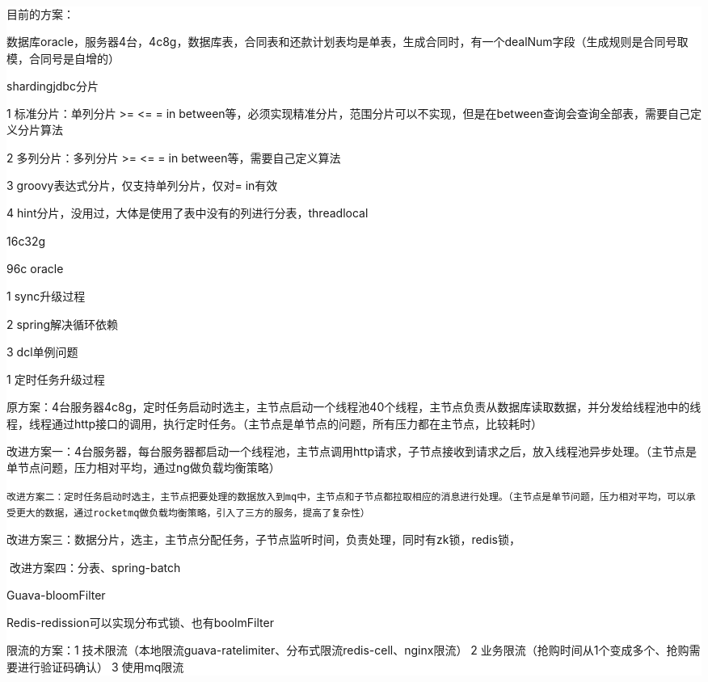 目前的方案：

数据库oracle，服务器4台，4c8g，数据库表，合同表和还款计划表均是单表，生成合同时，有一个dealNum字段（生成规则是合同号取模，合同号是自增的）



shardingjdbc分片

1 标准分片：单列分片  >= <= = in between等，必须实现精准分片，范围分片可以不实现，但是在between查询会查询全部表，需要自己定义分片算法

2 多列分片：多列分片 >= <= = in between等，需要自己定义算法

3 groovy表达式分片，仅支持单列分片，仅对= in有效

4 hint分片，没用过，大体是使用了表中没有的列进行分表，threadlocal



16c32g

96c oracle





1 sync升级过程

2 spring解决循环依赖

3 dcl单例问题





1 定时任务升级过程

​	原方案：4台服务器4c8g，定时任务启动时选主，主节点启动一个线程池40个线程，主节点负责从数据库读取数据，并分发给线程池中的线程，线程通过http接口的调用，执行定时任务。（主节点是单节点的问题，所有压力都在主节点，比较耗时）

​	改进方案一：4台服务器，每台服务器都启动一个线程池，主节点调用http请求，子节点接收到请求之后，放入线程池异步处理。（主节点是单节点问题，压力相对平均，通过ng做负载均衡策略）

 	改进方案二：定时任务启动时选主，主节点把要处理的数据放入到mq中，主节点和子节点都拉取相应的消息进行处理。（主节点是单节问题，压力相对平均，可以承受更大的数据，通过rocketmq做负载均衡策略，引入了三方的服务，提高了复杂性）

​	改进方案三：数据分片，选主，主节点分配任务，子节点监听时间，负责处理，同时有zk锁，redis锁，

​	改进方案四：分表、spring-batch

















Guava-bloomFilter

Redis-redission可以实现分布式锁、也有boolmFilter

限流的方案：1 技术限流（本地限流guava-ratelimiter、分布式限流redis-cell、nginx限流） 2 业务限流（抢购时间从1个变成多个、抢购需要进行验证码确认） 3 使用mq限流
